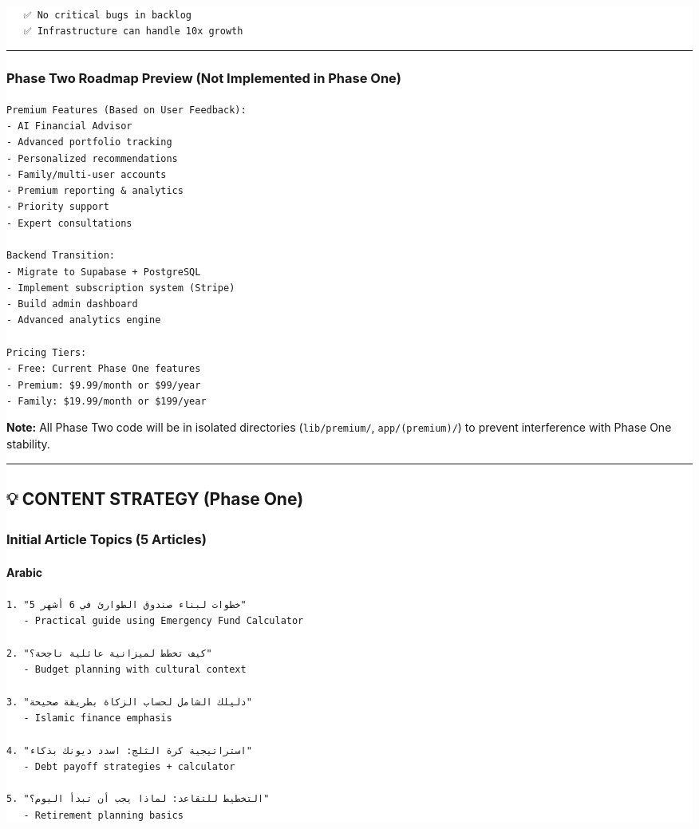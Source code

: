 ```
   ✅ No critical bugs in backlog
   ✅ Infrastructure can handle 10x growth
```

---

### **Phase Two Roadmap Preview** (Not Implemented in Phase One)

```
Premium Features (Based on User Feedback):
- AI Financial Advisor
- Advanced portfolio tracking
- Personalized recommendations
- Family/multi-user accounts
- Premium reporting & analytics
- Priority support
- Expert consultations

Backend Transition:
- Migrate to Supabase + PostgreSQL
- Implement subscription system (Stripe)
- Build admin dashboard
- Advanced analytics engine

Pricing Tiers:
- Free: Current Phase One features
- Premium: $9.99/month or $99/year
- Family: $19.99/month or $199/year
```

**Note:** All Phase Two code will be in isolated directories (`lib/premium/`, `app/(premium)/`) to prevent interference with Phase One stability.

---

## 💡 CONTENT STRATEGY (Phase One)

### **Initial Article Topics** (5 Articles)

#### **Arabic**
```
1. "5 خطوات لبناء صندوق الطوارئ في 6 أشهر"
   - Practical guide using Emergency Fund Calculator

2. "كيف تخطط لميزانية عائلية ناجحة؟"
   - Budget planning with cultural context

3. "دليلك الشامل لحساب الزكاة بطريقة صحيحة"
   - Islamic finance emphasis

4. "استراتيجية كرة الثلج: اسدد ديونك بذكاء"
   - Debt payoff strategies + calculator

5. "التخطيط للتقاعد: لماذا يجب أن تبدأ اليوم؟"
   - Retirement planning basics
```
